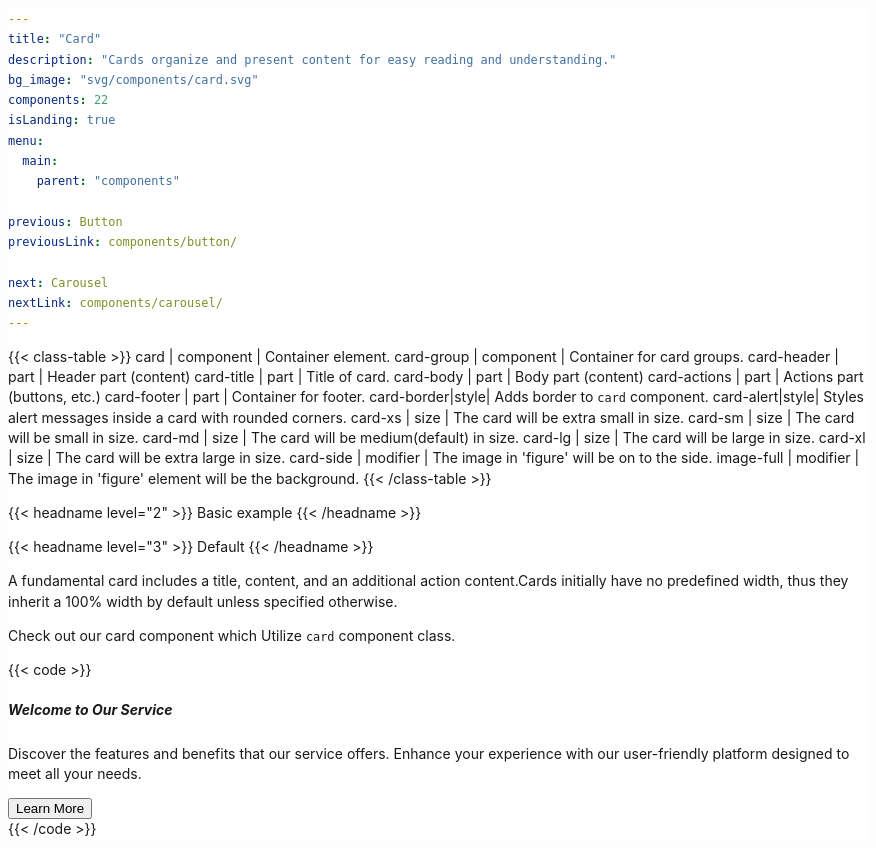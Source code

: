 ```yaml
---
title: "Card"
description: "Cards organize and present content for easy reading and understanding."
bg_image: "svg/components/card.svg"
components: 22
isLanding: true
menu:
  main:
    parent: "components"

previous: Button
previousLink: components/button/

next: Carousel
nextLink: components/carousel/
---
```




{{< class-table >}}
card | component | Container element. 
card-group | component | Container for card groups.
card-header | part | Header part (content) 
card-title | part | Title of card.
card-body | part | Body part (content) 
card-actions | part | Actions part (buttons, etc.) 
card-footer | part | Container for footer.
card-border|style| Adds border to `card` component. 
card-alert|style| Styles alert messages inside a card with rounded corners.
card-xs | size | The card will be extra small in size.
card-sm | size | The card will be small in size.
card-md | size | The card will be medium(default) in size.
card-lg | size | The card will be large in size.
card-xl | size | The card will be extra large in size.
card-side | modifier | The image in 'figure' will be on to the side.
image-full | modifier | The image in 'figure' element will be the background.
{{< /class-table >}}



{{< headname level="2" >}} Basic example {{< /headname >}}



{{< headname level="3" >}} Default {{< /headname >}}

A fundamental card includes a title, content, and an additional action content.Cards initially have no predefined width, thus they inherit a 100% width by default unless specified otherwise.

Check out our card component which Utilize `card` component class.

{{< code >}}

<div class="card sm:max-w-sm">
  <div class="card-body">
    <h5 class="card-title mb-2.5">Welcome to Our Service</h5>
    <p class="mb-4">Discover the features and benefits that our service offers. Enhance your experience with our user-friendly platform designed to meet all your needs.</p>
    <div class="card-actions">
      <button class="btn btn-primary">Learn More</button>
    </div>
  </div>
</div>
{{< /code >}}
